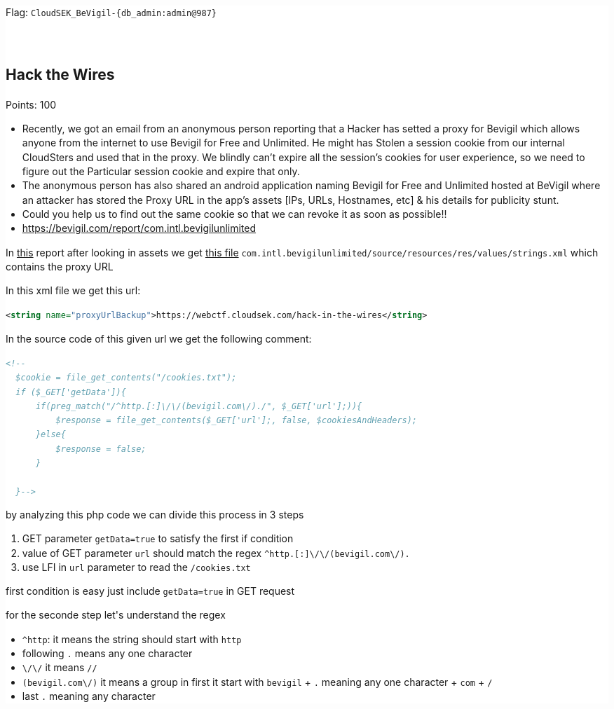 Flag: `CloudSEK_BeVigil-{db_admin:admin@987}`

<br>

## Hack the Wires

Points: 100

- Recently, we got an email from an anonymous person reporting that a Hacker has setted a proxy for Bevigil which allows anyone from the internet to use Bevigil for Free and Unlimited. He might has Stolen a session cookie from our internal CloudSters and used that in the proxy. We blindly can’t expire all the session’s cookies for user experience, so we need to figure out the Particular session cookie and expire that only.
- The anonymous person has also shared an android application naming Bevigil for Free and Unlimited hosted at BeVigil where an attacker has stored the Proxy URL in the app’s assets [IPs, URLs, Hostnames, etc] & his details for publicity stunt.
- Could you help us to find out the same cookie so that we can revoke it as soon as possible!!
- https://bevigil.com/report/com.intl.bevigilunlimited

In [this](https://bevigil.com/report/com.intl.bevigilunlimited) report after looking in assets we get [this file](https://bevigil.com/src/com.intl.bevigilunlimited/source%2Fresources%2Fres%2Fvalues%2Fstrings.xml) `com.intl.bevigilunlimited/source/resources/res/values/strings.xml` which contains the proxy URL

In this xml file we get this url:

```xml
<string name="proxyUrlBackup">https://webctf.cloudsek.com/hack-in-the-wires</string>
```

In the source code of this given url we get the following comment:

```html
<!--
  $cookie = file_get_contents("/cookies.txt");
  if ($_GET['getData']){
      if(preg_match("/^http.[:]\/\/(bevigil.com\/)./", $_GET['url'];)){
          $response = file_get_contents($_GET['url'];, false, $cookiesAndHeaders);
      }else{
          $response = false;
      }

  }-->
```

by analyzing this php code we can divide this process in 3 steps
1. GET parameter `getData=true` to satisfy the first if condition
2. value of GET parameter `url` should match the regex `^http.[:]\/\/(bevigil.com\/).`
3. use LFI in `url` parameter to read the `/cookies.txt`

first condition is easy just include `getData=true` in GET request

for the seconde step let's understand the regex
- `^http`: it means the string should start with `http`
- following `.` means any one character
- `\/\/` it means `//`
- `(bevigil.com\/)` it means a group in first it start with `bevigil` + `.` meaning any one character + `com` + `/`
- last `.` meaning any character
